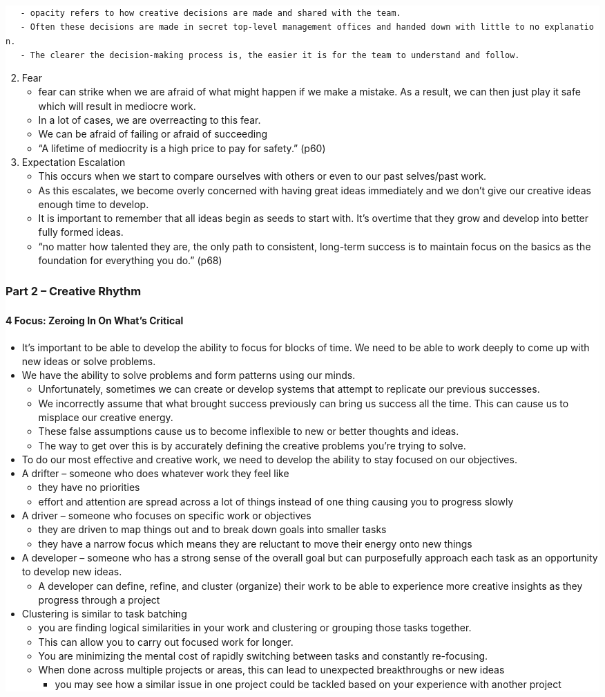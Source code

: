        - opacity refers to how creative decisions are made and shared with the team.
       - Often these decisions are made in secret top-level management offices and handed down with little to no explanation.
       - The clearer the decision-making process is, the easier it is for the team to understand and follow.
  2. Fear
     - fear can strike when we are afraid of what might happen if we make a mistake. As a result, we can then just play it safe which will result in mediocre work.
     - In a lot of cases, we are overreacting to this fear.
     - We can be afraid of failing or afraid of succeeding
     - “A lifetime of mediocrity is a high price to pay for safety.” (p60)
  3. Expectation Escalation
     - This occurs when we start to compare ourselves with others or even to our past selves/past work.
     - As this escalates, we become overly concerned with having great ideas immediately and we don’t give our creative ideas enough time to develop.
     - It is important to remember that all ideas begin as seeds to start with. It’s overtime that they grow and develop into better fully formed ideas.
     - “no matter how talented they are, the only path to consistent, long-term success is to maintain focus on the basics as the foundation for everything you do.” (p68)

### Part 2 – Creative Rhythm

#### 4 Focus: Zeroing In On What’s Critical

- It’s important to be able to develop the ability to focus for blocks of time. We need to be able to work deeply to come up with new ideas or solve problems.
- We have the ability to solve problems and form patterns using our minds.
  - Unfortunately, sometimes we can create or develop systems that attempt to replicate our previous successes.
  - We incorrectly assume that what brought success previously can bring us success all the time. This can cause us to misplace our creative energy.
  - These false assumptions cause us to become inflexible to new or better thoughts and ideas.
  - The way to get over this is by accurately defining the creative problems you’re trying to solve.
- To do our most effective and creative work, we need to develop the ability to stay focused on our objectives.
- A drifter – someone who does whatever work they feel like
  - they have no priorities
  - effort and attention are spread across a lot of things instead of one thing causing you to progress slowly
- A driver – someone who focuses on specific work or objectives
  - they are driven to map things out and to break down goals into smaller tasks
  - they have a narrow focus which means they are reluctant to move their energy onto new things
- A developer – someone who has a strong sense of the overall goal but can purposefully approach each task as an opportunity to develop new ideas.
  - A developer can define, refine, and cluster (organize) their work to be able to experience more creative insights as they progress through a project
- Clustering is similar to task batching
  - you are finding logical similarities in your work and clustering or grouping those tasks together.
  - This can allow you to carry out focused work for longer.
  - You are minimizing the mental cost of rapidly switching between tasks and constantly re-focusing.
  - When done across multiple projects or areas, this can lead to unexpected breakthroughs or new ideas
    - you may see how a similar issue in one project could be tackled based on your experience with another project
